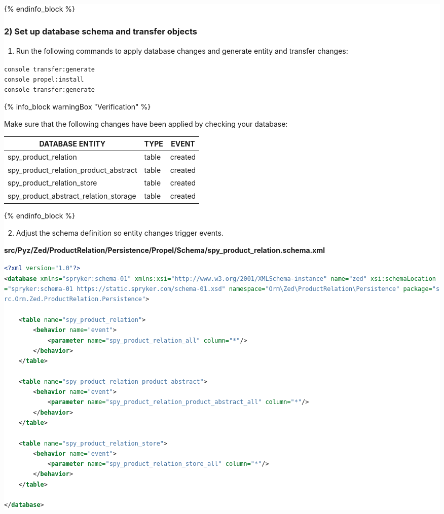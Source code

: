 {% endinfo_block %}

### 2) Set up database schema and transfer objects

1. Run the following commands to apply database changes and generate entity and transfer changes:

```bash
console transfer:generate
console propel:install
console transfer:generate
```

{% info_block warningBox "Verification" %}

Make sure that the following changes have been applied by checking your database:

| DATABASE ENTITY | TYPE | EVENT |
| --- | --- | --- |
|spy_product_relation|	table|	created|
|spy_product_relation_product_abstract	|table|	created|
|spy_product_relation_store	|table|	created|
|spy_product_abstract_relation_storage|	table|	created|

{% endinfo_block %}

2. Adjust the schema definition so entity changes trigger events.

**src/Pyz/Zed/ProductRelation/Persistence/Propel/Schema/spy_product_relation.schema.xml**

```xml
<?xml version="1.0"?>
<database xmlns="spryker:schema-01" xmlns:xsi="http://www.w3.org/2001/XMLSchema-instance" name="zed" xsi:schemaLocation="spryker:schema-01 https://static.spryker.com/schema-01.xsd" namespace="Orm\Zed\ProductRelation\Persistence" package="src.Orm.Zed.ProductRelation.Persistence">

    <table name="spy_product_relation">
        <behavior name="event">
            <parameter name="spy_product_relation_all" column="*"/>
        </behavior>
    </table>

    <table name="spy_product_relation_product_abstract">
        <behavior name="event">
            <parameter name="spy_product_relation_product_abstract_all" column="*"/>
        </behavior>
    </table>

    <table name="spy_product_relation_store">
        <behavior name="event">
            <parameter name="spy_product_relation_store_all" column="*"/>
        </behavior>
    </table>

</database>
```

